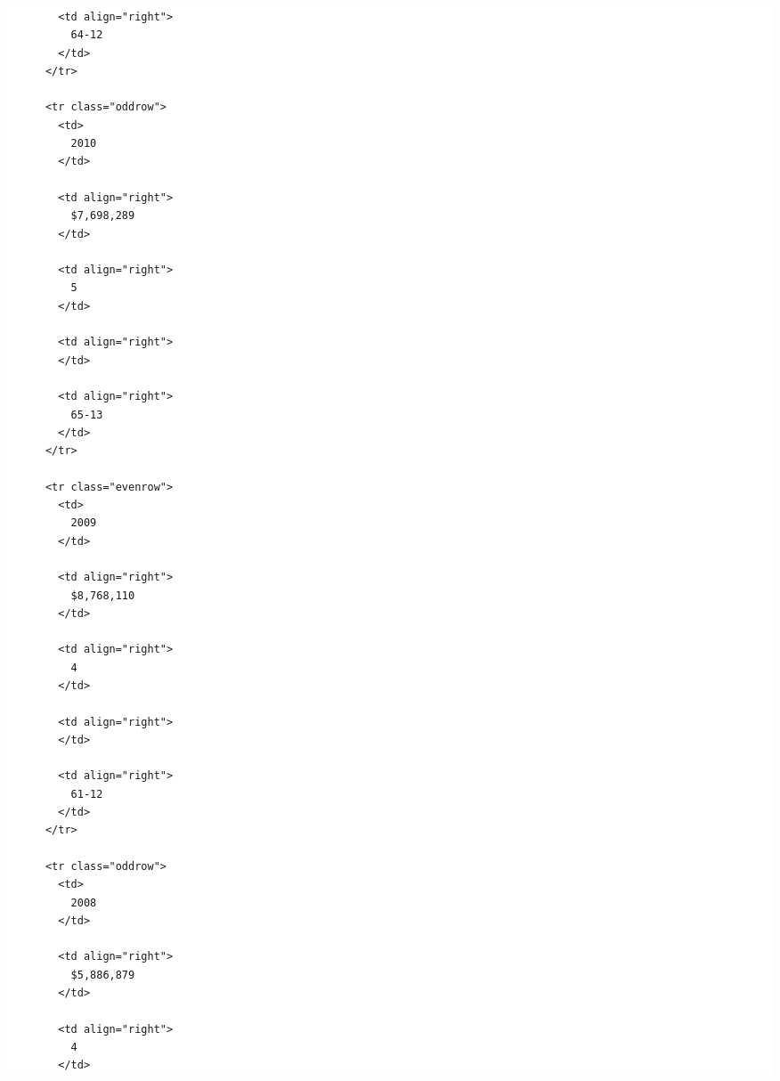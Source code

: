             <td align="right">
              64-12
            </td>
          </tr>
          
          <tr class="oddrow">
            <td>
              2010
            </td>
            
            <td align="right">
              $7,698,289
            </td>
            
            <td align="right">
              5
            </td>
            
            <td align="right">
            </td>
            
            <td align="right">
              65-13
            </td>
          </tr>
          
          <tr class="evenrow">
            <td>
              2009
            </td>
            
            <td align="right">
              $8,768,110
            </td>
            
            <td align="right">
              4
            </td>
            
            <td align="right">
            </td>
            
            <td align="right">
              61-12
            </td>
          </tr>
          
          <tr class="oddrow">
            <td>
              2008
            </td>
            
            <td align="right">
              $5,886,879
            </td>
            
            <td align="right">
              4
            </td>
            
